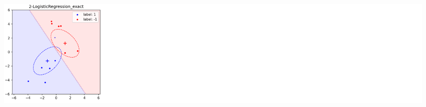 <img src="GaussianExperiment-3-size6_exact/2-LogisticRegression_exact/plot_dataset.png" width="200" alt="2-LogisticRegression_exact">